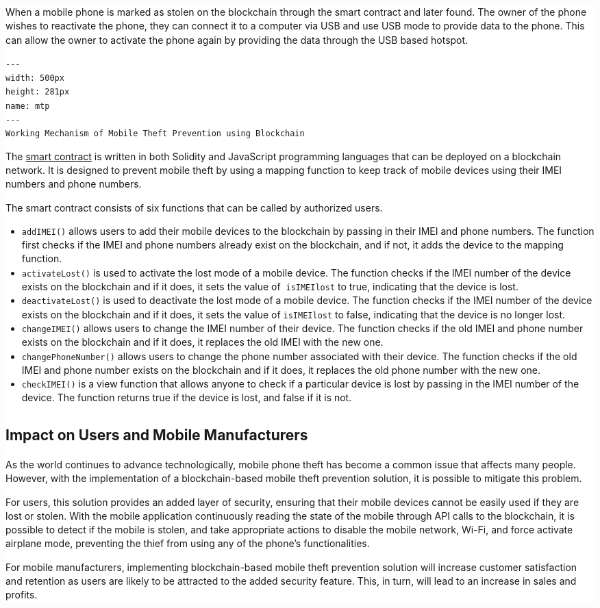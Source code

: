 When a mobile phone is marked as stolen on the blockchain through the smart contract and later found. The owner of the phone wishes to reactivate the phone, they can connect it to a computer via USB and use USB mode to provide data to the phone. This can allow the owner to activate the phone again by providing the data through the USB based hotspot.

```{figure} images/mtp.png
---
width: 500px
height: 281px
name: mtp
---
Working Mechanism of Mobile Theft Prevention using Blockchain
```

The [smart contract](https://gist.github.com/yathin017/ec50576dcd706e5868f4d96edcd5a00c) is written in both Solidity and JavaScript programming languages that can be deployed on a blockchain network. It is designed to prevent mobile theft by using a mapping function to keep track of mobile devices using their IMEI numbers and phone numbers.

The smart contract consists of six functions that can be called by authorized users.
- `addIMEI()`  allows users to add their mobile devices to the blockchain by passing in their IMEI and phone numbers. The function first checks if the IMEI and phone numbers already exist on the blockchain, and if not, it adds the device to the mapping function.
- `activateLost()`  is used to activate the lost mode of a mobile device. The function checks if the IMEI number of the device exists on the blockchain and if it does, it sets the value of  `isIMEIlost` to true, indicating that the device is lost.
- `deactivateLost()` is used to deactivate the lost mode of a mobile device. The function checks if the IMEI number of the device exists on the blockchain and if it does, it sets the value of `isIMEIlost` to false, indicating that the device is no longer lost.
- `changeIMEI()` allows users to change the IMEI number of their device. The function checks if the old IMEI and phone number exists on the blockchain and if it does, it replaces the old IMEI with the new one.
- `changePhoneNumber()` allows users to change the phone number associated with their device. The function checks if the old IMEI and phone number exists on the blockchain and if it does, it replaces the old phone number with the new one.
- `checkIMEI()` is a view function that allows anyone to check if a particular device is lost by passing in the IMEI number of the device. The function returns true if the device is lost, and false if it is not.

## Impact on Users and Mobile Manufacturers
As the world continues to advance technologically, mobile phone theft has become a common issue that affects many people. However, with the implementation of a blockchain-based mobile theft prevention solution, it is possible to mitigate this problem.

For users, this solution provides an added layer of security, ensuring that their mobile devices cannot be easily used if they are lost or stolen. With the mobile application continuously reading the state of the mobile through API calls to the blockchain, it is possible to detect if the mobile is stolen, and take appropriate actions to disable the mobile network, Wi-Fi, and force activate airplane mode, preventing the thief from using any of the phone’s functionalities.

For mobile manufacturers, implementing blockchain-based mobile theft prevention solution will increase customer satisfaction and retention as users are likely to be attracted to the added security feature. This, in turn, will lead to an increase in sales and profits.
